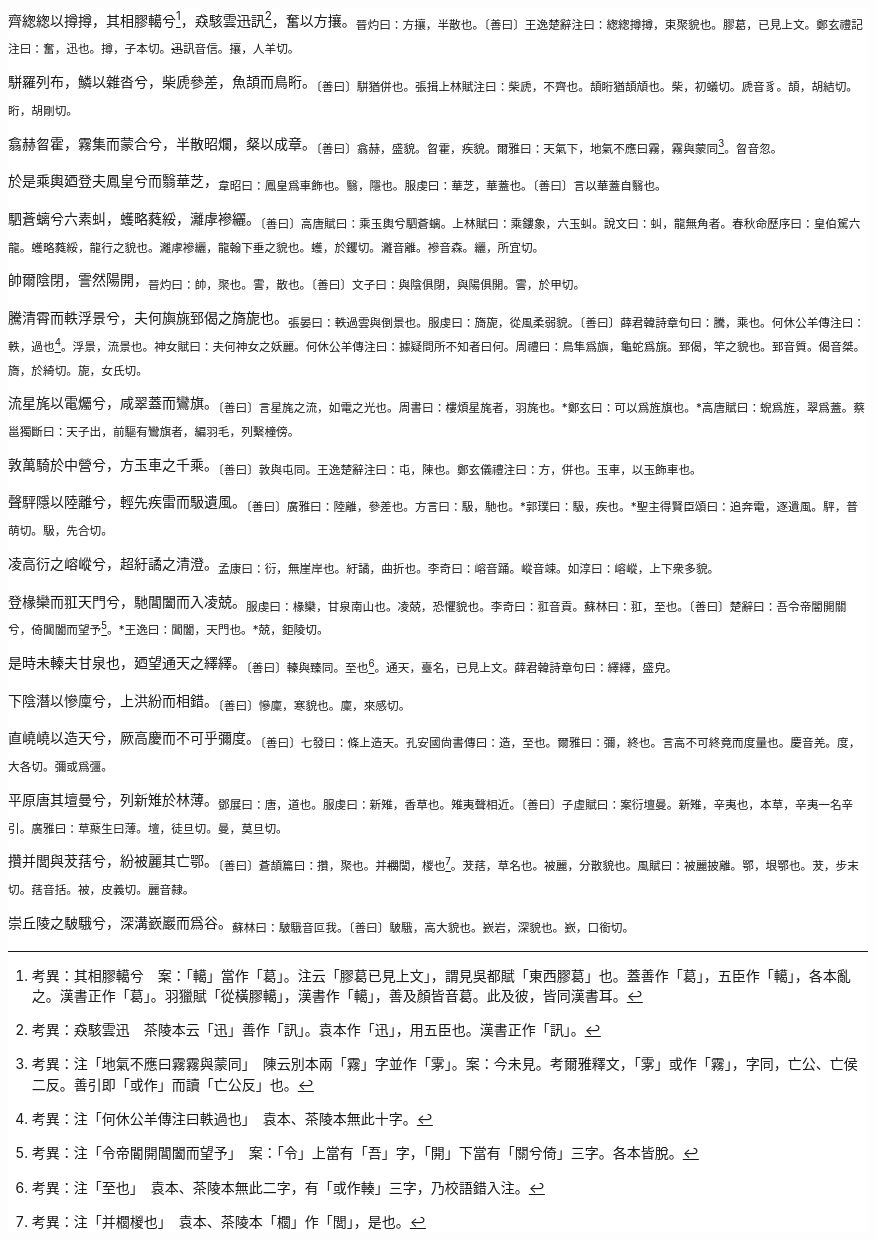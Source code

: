 齊緫緫以撙撙，其相膠轕兮[^7.1.5]，猋駭雲~~迅~~訊[^7.1.6]，奮以方攘。<sub>晉灼曰：方攘，半散也。〔善曰〕王逸楚辭注曰：緫緫撙撙，束聚貌也。膠葛，已見上文。鄭玄禮記注曰：奮，迅也。撙，子本切。~~迅~~訊音信。攘，人羊切。</sub>

駢羅列布，鱗以雜沓兮，柴虒參差，魚頡而鳥䀪。<sub>〔善曰〕駢猶併也。張揖上林賦注曰：柴虒，不齊也。頡䀪猶頡頏也。柴，初蟻切。虒音豸。頡，胡結切。䀪，胡剛切。</sub>

翕赫曶霍，霧集而蒙合兮，半散昭爛，粲以成章。<sub>〔善曰〕翕赫，盛貌。曶霍，疾貌。爾雅曰：天氣下，地氣不應曰霧，霧與蒙同[^7.1.7]。曶音忽。</sub>

於是乘輿廼登夫鳳皇兮而翳華芝，<sub>韋昭曰：鳳皇爲車飾也。翳，隱也。服虔曰：華芝，華蓋也。〔善曰〕言以華蓋自翳也。</sub>

駟蒼螭兮六素虯，蠖略蕤綏，灕虖襂纚。<sub>〔善曰〕高唐賦曰：乘玉輿兮駟蒼螭。上林賦曰：乘鏤象，六玉虯。說文曰：虯，龍無角者。春秋命歷序曰：皇伯駕六龍。蠖略蕤綏，龍行之貌也。灕虖襂纚，龍翰下垂之貌也。蠖，於钁切。灕音離。襂音森。纚，所宜切。</sub>

帥爾陰閉，霅然陽開，<sub>晉灼曰：帥，聚也。霅，散也。〔善曰〕文子曰：與陰俱閉，與陽俱開。霅，於甲切。</sub>

騰清霄而軼浮景兮，夫何旟旐郅偈之旖旎也。<sub>張晏曰：軼過雲與倒景也。服虔曰：旖旎，從風柔弱貌。〔善曰〕薛君韓詩章句曰：騰，乘也。何休公羊傳注曰：軼，過也[^7.1.8]。浮景，流景也。神女賦曰：夫何神女之妖麗。何休公羊傳注曰：據疑問所不知者曰何。周禮曰：鳥隼爲旟，龜蛇爲旐。郅偈，竿之貌也。郅音質。偈音桀。旖，於綺切。旎，女氏切。</sub>

流星旄以電爥兮，咸翠蓋而鸞旗。<sub>〔善曰〕言星旄之流，如電之光也。周書曰：樓煩星旄者，羽旄也。*鄭玄曰：可以爲旌旗也。*高唐賦曰：蜺爲旌，翠爲蓋。蔡邕獨斷曰：天子出，前驅有鸞旗者，編羽毛，列繫橦傍。</sub>

敦萬騎於中營兮，方玉車之千乘。<sub>〔善曰〕敦與屯同。王逸楚辭注曰：屯，陳也。鄭玄儀禮注曰：方，併也。玉車，以玉飾車也。</sub>

聲駍隱以陸離兮，輕先疾雷而馺遺風。<sub>〔善曰〕廣雅曰：陸離，參差也。方言曰：馺，馳也。*郭璞曰：馺，疾也。*聖主得賢臣頌曰：追奔電，逐遺風。駍，普萌切。馺，先合切。</sub>

凌高衍之嵱嵷兮，超紆譎之清澄。<sub>孟康曰：衍，無崖岸也。紆譎，曲折也。李奇曰：嵱音踊。嵷音竦。如淳曰：嵱嵷，上下衆多貌。</sub>

登椽欒而羾天門兮，馳閶闔而入凌兢。<sub>服虔曰：椽欒，甘泉南山也。凌兢，恐懼貌也。李奇曰：羾音貢。蘇林曰：羾，至也。〔善曰〕楚辭曰：吾令帝閽開關兮，倚閶闔而望予[^7.1.9]。*王逸曰：閶闔，天門也。*兢，鉅陵切。</sub>

是時未轃夫甘泉也，廼望通天之繹繹。<sub>〔善曰〕轃與臻同。至也[^7.1.10]。通天，臺名，已見上文。薛君韓詩章句曰：繹繹，盛皃。</sub>

下陰潛以慘廩兮，上洪紛而相錯。<sub>〔善曰〕慘廩，寒貌也。廩，來感切。</sub>

直嶢嶢以造天兮，厥高慶而不可乎彌度。<sub>〔善曰〕七發曰：條上造天。孔安國尙書傳曰：造，至也。爾雅曰：彌，終也。言高不可終竟而度量也。慶音羌。度，大各切。彌或爲彊。</sub>

平原唐其壇曼兮，列新雉於林薄。<sub>鄧展曰：唐，道也。服虔曰：新雉，香草也。雉夷聲相近。〔善曰〕子虛賦曰：案衍壇曼。新雉，辛夷也，本草，辛夷一名辛引。廣雅曰：草藂生曰薄。壇，徒旦切。曼，莫旦切。</sub>

攢并閭與茇葀兮，紛被麗其亡鄂。<sub>〔善曰〕蒼頡篇曰：攢，聚也。并~~櫚~~閭，椶也[^7.1.11]。茇葀，草名也。被麗，分散貌也。風賦曰：被麗披離。鄂，垠鄂也。茇，步末切。葀音括。被，皮義切。麗音隸。</sub>

崇丘陵之駊騀兮，深溝嶔巖而爲谷。<sub>蘇林曰：駊騀音叵我。〔善曰〕駊騀，高大貌也。嶔岩，深貌也。嶔，口銜切。</sub>


[^7.1.1]: 考異：注「蜀郡成都人也」　袁本、茶陵本無「成都」二字。
[^7.1.2]: 考異：注「明日遂卒」　何云據班書，非新論本然也。今案：此蓋「卒」字有誤。文賦注引新論作「及覺，病喘痵少氣」，或「卒」當作「病」。
[^7.1.3]: 考異：注「如雍畤物」　袁本、茶陵本無「物」字。
[^7.1.4]: 考異：詔招搖與太陰兮　茶陵本云「太」善作「泰」，袁本作「太」，用五臣也。漢書正作「泰」。
[^7.1.5]: 考異：其相膠轕兮　案：「轕」當作「葛」。注云「膠葛已見上文」，謂見吳都賦「東西膠葛」也。蓋善作「葛」，五臣作「轕」，各本亂之。漢書正作「葛」。羽獵賦「從橫膠轕」，漢書作「轕」，善及顏皆音葛。此及彼，皆同漢書耳。
[^7.1.6]: 考異：猋駭雲迅　茶陵本云「迅」善作「訊」。袁本作「迅」，用五臣也。漢書正作「訊」。
[^7.1.7]: 考異：注「地氣不應曰霧霧與蒙同」　陳云別本兩「霧」字並作「雺」。案：今未見。考爾雅釋文，「雺」或作「霧」，字同，亡公、亡侯二反。善引即「或作」而讀「亡公反」也。
[^7.1.8]: 考異：注「何休公羊傳注曰軼過也」　袁本、茶陵本無此十字。
[^7.1.9]: 考異：注「令帝閽開閶闔而望予」　案：「令」上當有「吾」字，「開」下當有「關兮倚」三字。各本皆脫。
[^7.1.10]: 考異：注「至也」　袁本、茶陵本無此二字，有「或作輳」三字，乃校語錯入注。
[^7.1.11]: 考異：注「并櫚椶也」　袁本、茶陵本「櫚」作「閭」，是也。
[^7.1.12]: 考異：注「說文曰」　袁本、茶陵本無此三字，有「往往作![&#x284F9;](images/284F9.svg)」四字，乃校語錯入注。
[^7.1.13]: 考異：注「林木崇積貌也」　案：「林」當作「材」，漢書注可證。各本皆譌。
[^7.1.14]: 考異：魂眇眇而昏亂　袁本、茶陵本「魂」下有「魄」字，云善本去「魂」作「魄固」。案：漢書作「魂固」，蓋善自作「魂固」。袁、茶陵所見「魂」作「魄」者，非。尤本誤涉五臣脫「固」字，益非。
[^7.1.15]: 考異：注「軮軋」　袁本、茶陵本「軮軋」作「坱圠」，下「軮軋無垠」同。案：二本是也。正文善「坱圠」及音皆可證。
[^7.1.16]: 考異：注「善曰春秋」下至「太一之精」　袁本、茶陵本無此十六字。
[^7.1.17]: 考異：洪臺崛其獨出兮　茶陵本云「崛」善作「掘」。袁本作「崛」，用五臣也。漢書正作「掘」。
[^7.1.18]: 考異：注「其景皆倒在下」　袁本、茶陵本無此六字。
[^7.1.19]: 考異：注「又曰絕度也」　袁本、茶陵本無此五字，有「在下」二字。
[^7.1.20]: 考異：注「孫炎爾雅曰」　何校「曰」上添「注」字，是也。陳云別本有。
[^7.1.21]: 考異：注「應劭曰大人賦注曰」　案：「劭」下當去「曰」字。各本皆衍。
[^7.1.22]: 考異：注「敦徒昆切」　袁本、茶陵本此下有「與屯同」三字，是也。
[^7.1.23]: 考異：和氏玲瓏　袁本作「瓏玲」，云善作「玲瓏」。茶陵本云五臣作「瓏玲」。案：各本所見皆非也。陳云漢書作「瓏玲」，此韻腳，不容同異，當乙。其說是矣。凡袁、茶陵皆據所見爲校語，非必善真如此，每有牴牾，詳見各條下。注「玲瓏，明見貌也」，亦當乙。漢書注可證。太玄、法言皆有「瓏玲」，亦可互證。法言「玲」作「![&#x24AE9;](images/24AE9.svg)」同字也。
[^7.1.24]: 考異：注「善曰駢列也」　袁本無「列也」二字，有「已見上文」四字。案：尤本此處脩改，必初刻同。袁本謂「駢猶併也，已見上注」也。茶陵本複出之，亦可證所改之非。
[^7.1.25]: 考異：注「而曳颺之」　袁本、茶陵本無此四字。
[^7.1.26]: 考異：若登高眇遠亡國　袁本「眇」下有「而」字，「遠」下無「亡國」二字，云善正文作「登高眇遠亡國」。茶陵本云五臣作「若登高眇而遠」。陳云漢書無「亡國」二字。今案：各本所見皆非也。注應劭曰「當以亡國爲戒」者，但說賦意，非舉賦文也。傳寫善本因注引應而誤添正文。又五臣衍「而」字，漢書亦無。
[^7.1.27]: 考異：注「又鬱衆栘楊也」　案：「衆」當作「聚」，漢書注「而栘楊鬱聚也」可證。陳云別本「聚」。
[^7.1.28]: 考異：注「司馬彪上林賦注曰肸過也」　袁本、茶陵本無此十一字。
[^7.1.29]: 考異：注「長門賦曰」下至「![&#x26C84;](images/26C84.svg)藭似槀本」　袁本、茶陵本無此二十三字。
[^7.1.30]: 考異：注「倕汝作共工」　袁本、茶陵本「倕」上有「咨」字，無「作」字。
[^7.1.31]: 考異：注「雖使仙人行其上」　案：「行」上當有「常」字，漢書注可證。各本皆脫。
[^7.1.32]: 考異：函甘棠之惠　袁本、茶陵本云「惠」善作「恩」，蓋所見不同也。漢書作「惠」。
[^7.1.33]: 考異：吸清雲之流瑕兮　茶陵本「吸」作「噏」，云五臣作「吸」。袁本作「吸」，用五臣也。漢書正作「噏」。
[^7.1.34]: 考異：風漎漎而扶轄兮　袁本云「漎」善作「從」。茶陵本作「![&#x22529;](images/22529.svg)」，云五臣作「漎」。案：茶陵是也。尤誤以五臣亂善，非也。漢書作「傱」。集韻二腫有「![&#x22529;](images/22529.svg)，傱」，云「![&#x22529;](images/22529.svg)![&#x22529;](images/22529.svg)，疾貌，或从人」。上字據此，下字據漢書也。袁本當云「善作![&#x22529;](images/22529.svg)」，今有誤。羽獵賦「萃傱沇溶」，五臣亦作「漎」，可互證。
[^7.1.35]: 考異：鸞鳳紛其銜蕤　陳云「銜」漢書作「御」，顏注或作「銜」，俗妄改也。今案：五臣注作「銜」，有明文，善注不見此字，或未必與五臣同，但無可考。袁、茶陵二本亦不著校語也。
[^7.1.36]: 考異：皐搖泰壹　案：「皐」當作「招」，茶陵本作「皐」，云五臣作「招」。今考漢書作「招」，善與之同，故如淳解讀作「皐」，張晏解「招如字」，而兩引之。不知者但據如解改爲「皐」，而張解不可通矣。袁本作「招」，不著校語，可知非五臣與善異，所見當未誤。
[^7.1.37]: 考異：注「如淳曰」　袁本、茶陵本「曰」下有「招作皐」三字。案：有者是也，說已見上。尤因所見賦誤「招」爲「皐」，遂刪此注，以就正文，失之矣。
[^7.1.38]: 考異：炎感黃龍兮　案：「炎」當作「焱」。據善注云「言焱熛熾盛，感動神物也」。字林曰：「焱，火光也」云云，作「焱」甚明。其五臣注作「炎」，各本亂之。漢書作「炎」，則與此不必全同也。
[^7.1.39]: 考異：注「吾令帝閽闢開兮」　袁本、茶陵本無「闢」字。案：當於「開」下添「關」字。各本皆譌。
[^7.1.40]: 考異：偈棠黎　茶陵本「黎」作「棃」，云五臣作「黎」。袁本作「黎」，用五臣也。漢書正作「棃」。案：此尤本以五臣亂善，非也。
[^7.1.41]: 考異：注「麗光華也」　袁本、茶陵本無此四字。
[^7.1.42]: 考異：注「幽昧之貌」　袁本、茶陵本作「難知也」三字，是也。
[^7.1.43]: 考異：徠祇郊禋　茶陵本「祇」作「祗」，云善作「祇」。案：茶陵所見及尤本非也。顏注漢書與善此注皆以「敬」解「祗」，其非異字可知。袁本作「祗」而不著校語，所見當未誤。
[^7.1.44]: 考異：靈迉迡兮　茶陵本「迉迡」作「棲遟」，云善作「迉迡」。案：茶陵所見及尤本皆非也。袁本云「棲遟」善作「屖迡」；其載善音則云「屖音棲」。漢書作「遟![&#x28488;](images/28488.svg)」，顏注「遟音栖」。考集韻十二齊有「屖」「遟」，別無「迉」字重出其下。然則但傳寫誤耳。當依袁所見訂正。陳云「迡」當作「![&#x28488;](images/28488.svg)」，從漢書校也。